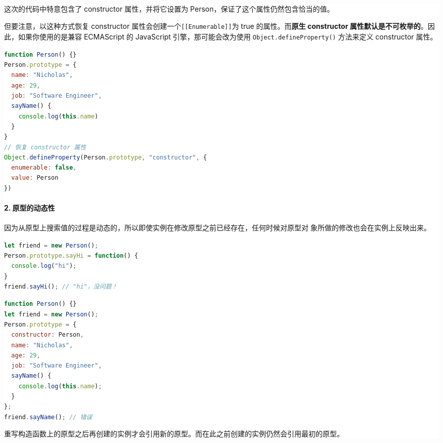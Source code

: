 这次的代码中特意包含了 constructor 属性，并将它设置为 Person，保证了这个属性仍然包含恰当的值。

但要注意，以这种方式恢复 constructor 属性会创建一个`[[Enumerable]]`为 true 的属性。而**原生 constructor 属性默认是不可枚举的**。因此，如果你使用的是兼容 ECMAScript 的 JavaScript 引擎，那可能会改为使用 `Object.defineProperty()` 方法来定义 constructor 属性。

```js
function Person() {}
Person.prototype = {
  name: "Nicholas",
  age: 29,
  job: "Software Engineer",
  sayName() {
    console.log(this.name)
  }
}
// 恢复 constructor 属性
Object.defineProperty(Person.prototype, "constructor", {
  enumerable: false,
  value: Person
})
```

#### 2. 原型的动态性

因为从原型上搜索值的过程是动态的，所以即使实例在修改原型之前已经存在，任何时候对原型对
象所做的修改也会在实例上反映出来。

```js
let friend = new Person();
Person.prototype.sayHi = function() {
  console.log("hi");
}
friend.sayHi(); // "hi"，没问题！
```

```js
function Person() {}
let friend = new Person();
Person.prototype = {
  constructor: Person,
  name: "Nicholas",
  age: 29,
  job: "Software Engineer",
  sayName() {
    console.log(this.name);
  }
};
friend.sayName(); // 错误
```

重写构造函数上的原型之后再创建的实例才会引用新的原型。而在此之前创建的实例仍然会引用最初的原型。

  [nameKey]: 'Matt',
  [k1]: 'k1',
  [k2]: 'k2'